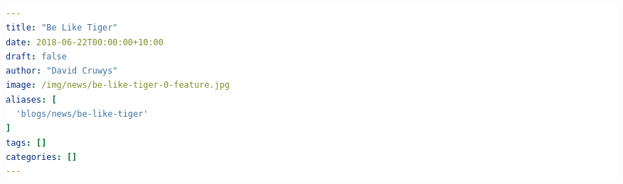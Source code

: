 ```yaml
---
title: "Be Like Tiger"
date: 2018-06-22T00:00:00+10:00
draft: false
author: "David Cruwys"
image: /img/news/be-like-tiger-0-feature.jpg
aliases: [
  'blogs/news/be-like-tiger'
]
tags: []
categories: []
---
```

